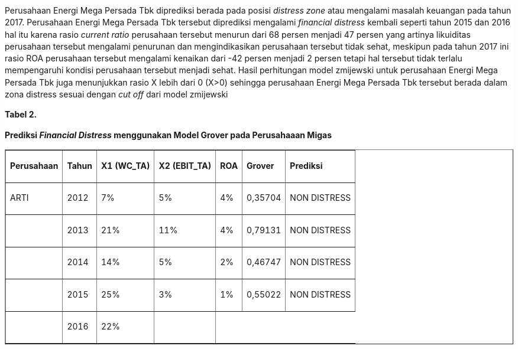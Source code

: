 <p><span class="font5">Perusahaan Energi Mega Persada Tbk diprediksi berada pada posisi </span><span class="font5" style="font-style:italic;">distress zone</span><span class="font5"> atau mengalami masalah keuangan pada tahun 2017. Perusahaan Energi Mega Persada Tbk tersebut diprediksi mengalami </span><span class="font5" style="font-style:italic;">financial distress</span><span class="font5"> kembali seperti tahun 2015 dan 2016 hal itu karena rasio </span><span class="font5" style="font-style:italic;">current ratio</span><span class="font5"> perusahaan tersebut menurun dari 68 persen menjadi 47 persen yang artinya likuiditas perusahaan tersebut mengalami penurunan dan mengindikasikan perusahaan tersebut tidak sehat, meskipun pada tahun 2017 ini rasio ROA perusahaan tersebut mengalami kenaikan dari -42 persen menjadi 2 persen tetapi hal tersebut tidak terlalu mempengaruhi kondisi perusahaan tersebut menjadi sehat. Hasil perhitungan model zmijewski untuk perusahaan Energi Mega Persada Tbk juga menunjukkan rasio X lebih dari 0 (X&gt;0) sehingga perusahaan Energi Mega Persada Tbk tersebut berada dalam zona distress sesuai dengan </span><span class="font5" style="font-style:italic;">cut off</span><span class="font5"> dari model zmijewski</span></p>
<p><span class="font5" style="font-weight:bold;">Tabel 2.</span></p>
<p><span class="font5" style="font-weight:bold;">Prediksi </span><span class="font5" style="font-weight:bold;font-style:italic;">Financial Distress</span><span class="font5" style="font-weight:bold;"> menggunakan Model Grover pada Perusahaaan Migas</span></p>
<table border="1">
<tr><td style="vertical-align:middle;">
<p><span class="font3" style="font-weight:bold;">Perusahaan</span></p></td><td style="vertical-align:middle;">
<p><span class="font3" style="font-weight:bold;">Tahun</span></p></td><td style="vertical-align:bottom;">
<p><span class="font3" style="font-weight:bold;">X1 (WC_TA)</span></p></td><td style="vertical-align:bottom;">
<p><span class="font3" style="font-weight:bold;">X2 (EBIT_TA)</span></p></td><td style="vertical-align:middle;">
<p><span class="font3" style="font-weight:bold;">ROA</span></p></td><td style="vertical-align:middle;">
<p><span class="font3" style="font-weight:bold;">Grover</span></p></td><td style="vertical-align:middle;">
<p><span class="font3" style="font-weight:bold;">Prediksi</span></p></td></tr>
<tr><td style="vertical-align:bottom;">
<p><span class="font3">ARTI</span></p></td><td style="vertical-align:bottom;">
<p><span class="font3">2012</span></p></td><td style="vertical-align:bottom;">
<p><span class="font3">7%</span></p></td><td style="vertical-align:bottom;">
<p><span class="font3">5%</span></p></td><td style="vertical-align:bottom;">
<p><span class="font3">4%</span></p></td><td style="vertical-align:bottom;">
<p><span class="font3">0,35704</span></p></td><td style="vertical-align:bottom;">
<p><span class="font3">NON DISTRESS</span></p></td></tr>
<tr><td style="vertical-align:top;"></td><td style="vertical-align:top;">
<p><span class="font3">2013</span></p></td><td style="vertical-align:top;">
<p><span class="font3">21%</span></p></td><td style="vertical-align:top;">
<p><span class="font3">11%</span></p></td><td style="vertical-align:top;">
<p><span class="font3">4%</span></p></td><td style="vertical-align:top;">
<p><span class="font3">0,79131</span></p></td><td style="vertical-align:top;">
<p><span class="font3">NON DISTRESS</span></p></td></tr>
<tr><td style="vertical-align:top;"></td><td style="vertical-align:bottom;">
<p><span class="font3">2014</span></p></td><td style="vertical-align:bottom;">
<p><span class="font3">14%</span></p></td><td style="vertical-align:bottom;">
<p><span class="font3">5%</span></p></td><td style="vertical-align:bottom;">
<p><span class="font3">2%</span></p></td><td style="vertical-align:bottom;">
<p><span class="font3">0,46747</span></p></td><td style="vertical-align:bottom;">
<p><span class="font3">NON DISTRESS</span></p></td></tr>
<tr><td style="vertical-align:top;"></td><td style="vertical-align:bottom;">
<p><span class="font3">2015</span></p></td><td style="vertical-align:bottom;">
<p><span class="font3">25%</span></p></td><td style="vertical-align:bottom;">
<p><span class="font3">3%</span></p></td><td style="vertical-align:bottom;">
<p><span class="font3">1%</span></p></td><td style="vertical-align:bottom;">
<p><span class="font3">0,55022</span></p></td><td style="vertical-align:bottom;">
<p><span class="font3">NON DISTRESS</span></p></td></tr>
<tr><td style="vertical-align:top;"></td><td style="vertical-align:bottom;">
<p><span class="font3">2016</span></p></td><td style="vertical-align:bottom;">
<p><span class="font3">22%</span></p></td><td style="vertical-align:bottom;">